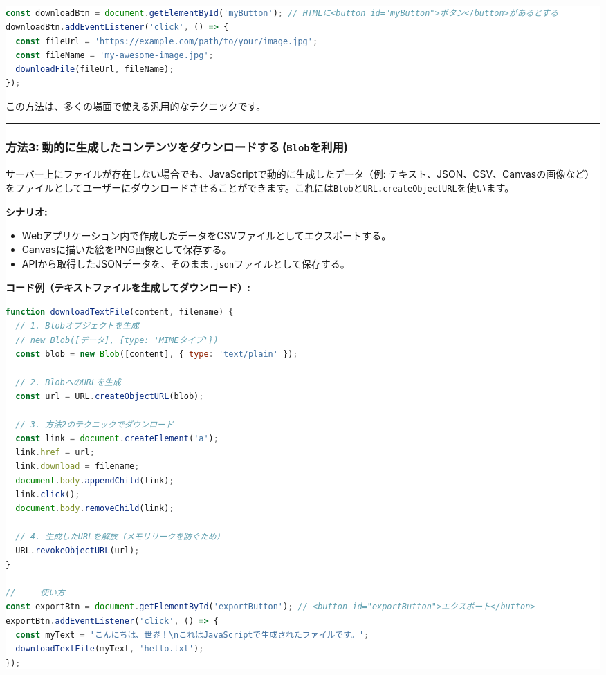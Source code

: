 ```javascript
const downloadBtn = document.getElementById('myButton'); // HTMLに<button id="myButton">ボタン</button>があるとする
downloadBtn.addEventListener('click', () => {
  const fileUrl = 'https://example.com/path/to/your/image.jpg';
  const fileName = 'my-awesome-image.jpg';
  downloadFile(fileUrl, fileName);
});
```

この方法は、多くの場面で使える汎用的なテクニックです。

---

### 方法3: 動的に生成したコンテンツをダウンロードする (`Blob`を利用)

サーバー上にファイルが存在しない場合でも、JavaScriptで動的に生成したデータ（例: テキスト、JSON、CSV、Canvasの画像など）をファイルとしてユーザーにダウンロードさせることができます。これには`Blob`と`URL.createObjectURL`を使います。

**シナリオ:**
*   Webアプリケーション内で作成したデータをCSVファイルとしてエクスポートする。
*   Canvasに描いた絵をPNG画像として保存する。
*   APIから取得したJSONデータを、そのまま`.json`ファイルとして保存する。

**コード例（テキストファイルを生成してダウンロード）:**
```javascript
function downloadTextFile(content, filename) {
  // 1. Blobオブジェクトを生成
  // new Blob([データ], {type: 'MIMEタイプ'})
  const blob = new Blob([content], { type: 'text/plain' });

  // 2. BlobへのURLを生成
  const url = URL.createObjectURL(blob);

  // 3. 方法2のテクニックでダウンロード
  const link = document.createElement('a');
  link.href = url;
  link.download = filename;
  document.body.appendChild(link);
  link.click();
  document.body.removeChild(link);

  // 4. 生成したURLを解放（メモリリークを防ぐため）
  URL.revokeObjectURL(url);
}

// --- 使い方 ---
const exportBtn = document.getElementById('exportButton'); // <button id="exportButton">エクスポート</button>
exportBtn.addEventListener('click', () => {
  const myText = 'こんにちは、世界！\nこれはJavaScriptで生成されたファイルです。';
  downloadTextFile(myText, 'hello.txt');
});
```
